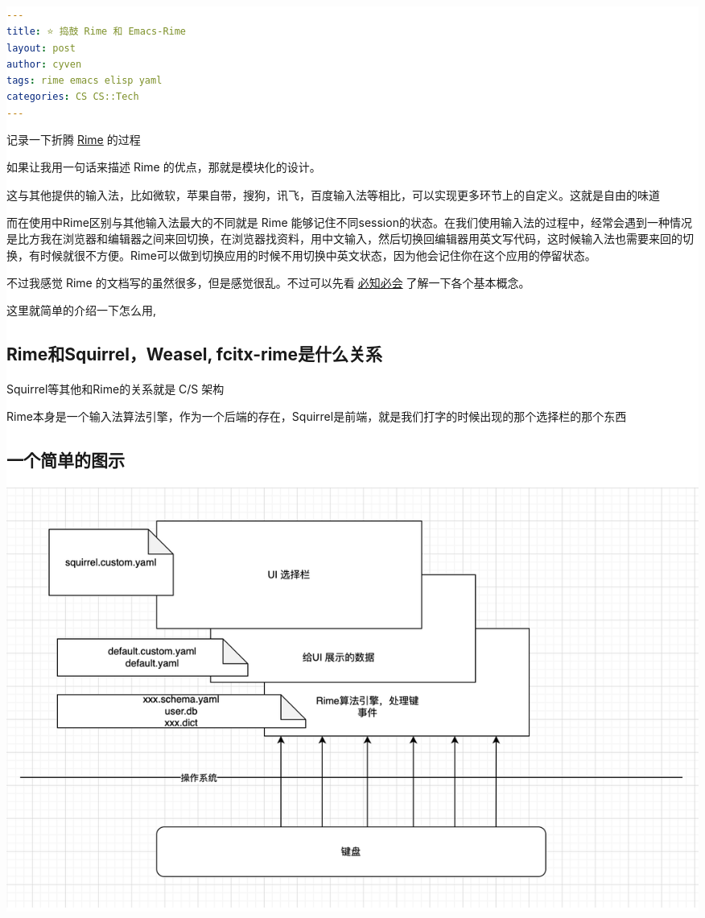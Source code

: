 ```yaml
---
title: ⭐️ 捣鼓 Rime 和 Emacs-Rime
layout: post
author: cyven
tags: rime emacs elisp yaml
categories: CS CS::Tech
---
```


记录一下折腾 [Rime](https://rime.im/) 的过程

如果让我用一句话来描述 Rime 的优点，那就是模块化的设计。

这与其他提供的输入法，比如微软，苹果自带，搜狗，讯飞，百度输入法等相比，可以实现更多环节上的自定义。这就是自由的味道

而在使用中Rime区别与其他输入法最大的不同就是 Rime 能够记住不同session的状态。在我们使用输入法的过程中，经常会遇到一种情况是比方我在浏览器和编辑器之间来回切换，在浏览器找资料，用中文输入，然后切换回编辑器用英文写代码，这时候输入法也需要来回的切换，有时候就很不方便。Rime可以做到切换应用的时候不用切换中英文状态，因为他会记住你在这个应用的停留状态。

不过我感觉 Rime 的文档写的虽然很多，但是感觉很乱。不过可以先看 [必知必会](https://github.com/rime/home/wiki/RimeWithSchemata) 了解一下各个基本概念。

这里就简单的介绍一下怎么用,

## Rime和Squirrel，Weasel, fcitx-rime是什么关系

Squirrel等其他和Rime的关系就是 C/S 架构

Rime本身是一个输入法算法引擎，作为一个后端的存在，Squirrel是前端，就是我们打字的时候出现的那个选择栏的那个东西


## 一个简单的图示

![2024-05-12-13-46-41-screenshoot.png](../assets/img/2024-05-12-13-46-41-screenshoot.png)
